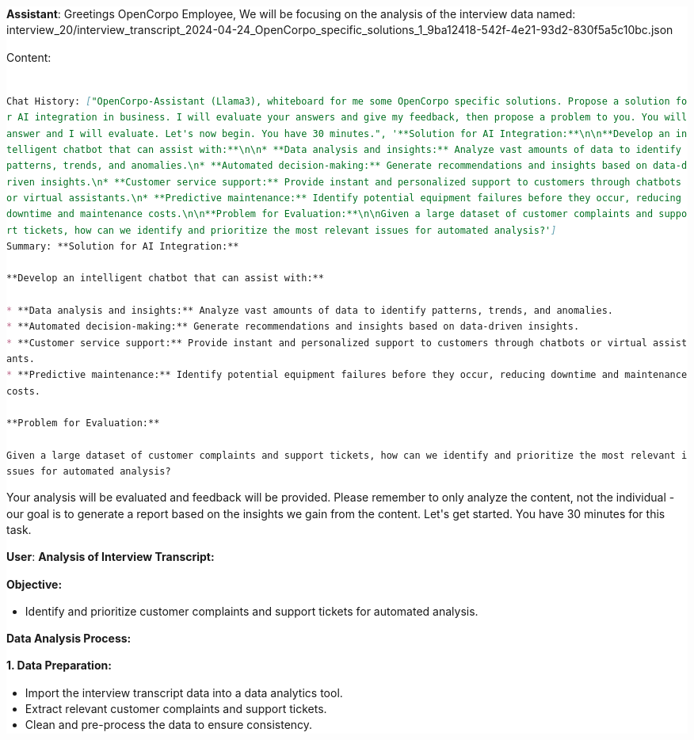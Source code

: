 **Assistant**: Greetings OpenCorpo Employee, We will be focusing on the analysis of the interview data named: interview_20/interview_transcript_2024-04-24_OpenCorpo_specific_solutions_1_9ba12418-542f-4e21-93d2-830f5a5c10bc.json 


 Content: 

 ```md

 Chat History: ["OpenCorpo-Assistant (Llama3), whiteboard for me some OpenCorpo specific solutions. Propose a solution for AI integration in business. I will evaluate your answers and give my feedback, then propose a problem to you. You will answer and I will evaluate. Let's now begin. You have 30 minutes.", '**Solution for AI Integration:**\n\n**Develop an intelligent chatbot that can assist with:**\n\n* **Data analysis and insights:** Analyze vast amounts of data to identify patterns, trends, and anomalies.\n* **Automated decision-making:** Generate recommendations and insights based on data-driven insights.\n* **Customer service support:** Provide instant and personalized support to customers through chatbots or virtual assistants.\n* **Predictive maintenance:** Identify potential equipment failures before they occur, reducing downtime and maintenance costs.\n\n**Problem for Evaluation:**\n\nGiven a large dataset of customer complaints and support tickets, how can we identify and prioritize the most relevant issues for automated analysis?'] 
 Summary: **Solution for AI Integration:**

**Develop an intelligent chatbot that can assist with:**

* **Data analysis and insights:** Analyze vast amounts of data to identify patterns, trends, and anomalies.
* **Automated decision-making:** Generate recommendations and insights based on data-driven insights.
* **Customer service support:** Provide instant and personalized support to customers through chatbots or virtual assistants.
* **Predictive maintenance:** Identify potential equipment failures before they occur, reducing downtime and maintenance costs.

**Problem for Evaluation:**

Given a large dataset of customer complaints and support tickets, how can we identify and prioritize the most relevant issues for automated analysis? 
``` 


 Your analysis will be evaluated and feedback will be provided. Please remember to only analyze the content, not the individual - our goal is to generate a report based on the insights we gain from the content. Let's get started. You have 30 minutes for this task.

**User**: **Analysis of Interview Transcript:**

**Objective:**
- Identify and prioritize customer complaints and support tickets for automated analysis.

**Data Analysis Process:**

**1. Data Preparation:**
- Import the interview transcript data into a data analytics tool.
- Extract relevant customer complaints and support tickets.
- Clean and pre-process the data to ensure consistency.
